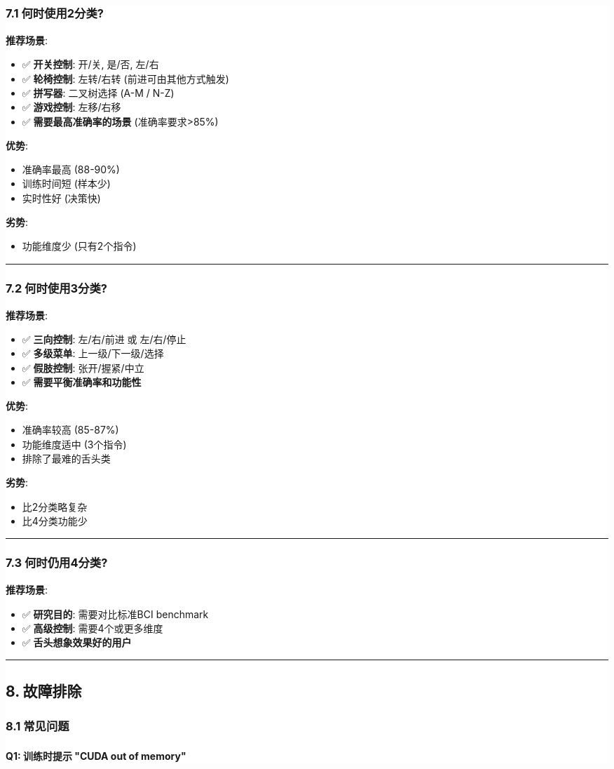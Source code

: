 ### 7.1 何时使用2分类?

**推荐场景**:
- ✅ **开关控制**: 开/关, 是/否, 左/右
- ✅ **轮椅控制**: 左转/右转 (前进可由其他方式触发)
- ✅ **拼写器**: 二叉树选择 (A-M / N-Z)
- ✅ **游戏控制**: 左移/右移
- ✅ **需要最高准确率的场景** (准确率要求>85%)

**优势**:
- 准确率最高 (88-90%)
- 训练时间短 (样本少)
- 实时性好 (决策快)

**劣势**:
- 功能维度少 (只有2个指令)

---

### 7.2 何时使用3分类?

**推荐场景**:
- ✅ **三向控制**: 左/右/前进 或 左/右/停止
- ✅ **多级菜单**: 上一级/下一级/选择
- ✅ **假肢控制**: 张开/握紧/中立
- ✅ **需要平衡准确率和功能性**

**优势**:
- 准确率较高 (85-87%)
- 功能维度适中 (3个指令)
- 排除了最难的舌头类

**劣势**:
- 比2分类略复杂
- 比4分类功能少

---

### 7.3 何时仍用4分类?

**推荐场景**:
- ✅ **研究目的**: 需要对比标准BCI benchmark
- ✅ **高级控制**: 需要4个或更多维度
- ✅ **舌头想象效果好的用户**

---

## 8. 故障排除

### 8.1 常见问题

#### Q1: 训练时提示 "CUDA out of memory"
